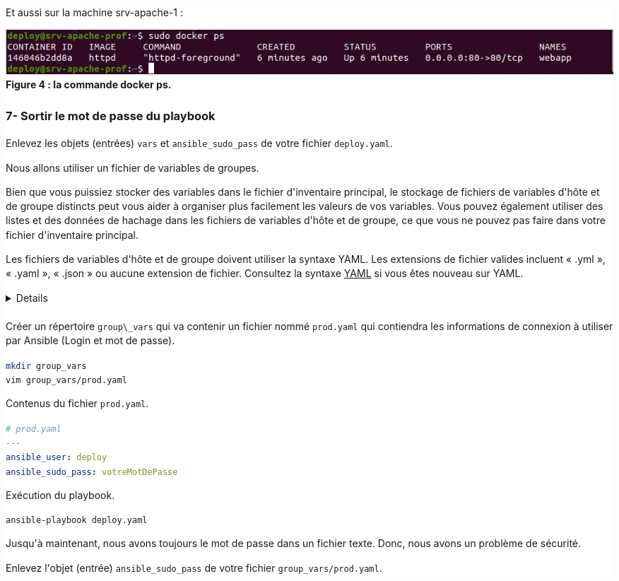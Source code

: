 Et aussi sur la machine srv-apache-1 :   

![La commande docker ps.](../images/dockerps.jpg)  
**Figure 4 : la commande docker ps.**  

### 7- Sortir le mot de passe du playbook  

Enlevez les objets (entrées) <code>vars</code> et <code>ansible\_sudo\_pass</code> de votre fichier <code>deploy.yaml</code>.

Nous allons utiliser un fichier de variables de groupes.  

Bien que vous puissiez stocker des variables dans le fichier d'inventaire principal, le stockage de fichiers de variables d'hôte et de groupe distincts peut vous aider à organiser plus facilement les valeurs de vos variables. Vous pouvez également utiliser des listes et des données de hachage dans les fichiers de variables d'hôte et de groupe, ce que vous ne pouvez pas faire dans votre fichier d'inventaire principal.  

Les fichiers de variables d'hôte et de groupe doivent utiliser la syntaxe YAML. Les extensions de fichier valides incluent « .yml », « .yaml », « .json » ou aucune extension de fichier. Consultez la syntaxe [YAML](https://docs.ansible.com/ansible/latest/reference_appendices/YAMLSyntax.html) si vous êtes nouveau sur YAML.  

<details></details>  

<br>
Créer un répertoire <code>group\_vars</code> qui va contenir un fichier nommé <code>prod.yaml</code> qui contiendra les informations de connexion à utiliser par Ansible (Login et mot de passe). 

```bash
mkdir group_vars
vim group_vars/prod.yaml
```  

Contenus du fichier <code>prod.yaml</code>.  

```yaml
# prod.yaml
---
ansible_user: deploy
ansible_sudo_pass: votreMotDePasse
```  

Exécution du playbook.  

```bash
ansible-playbook deploy.yaml
```  

Jusqu'à maintenant, nous avons toujours le mot de passe dans un fichier texte. Donc, nous avons un problème de sécurité.  

Enlevez l'objet (entrée) <code>ansible\_sudo\_pass</code> de votre fichier <code>group_vars/prod.yaml</code>.  
